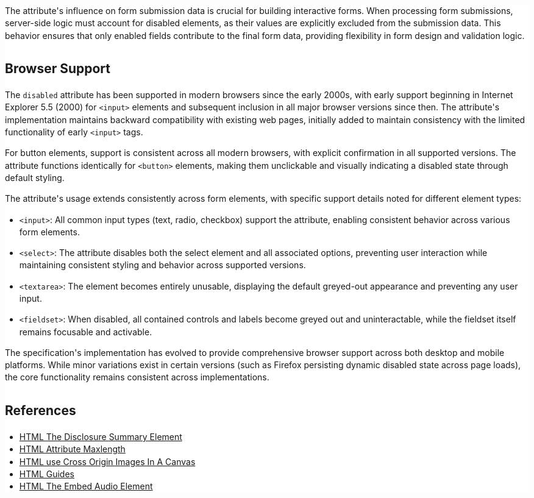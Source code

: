The attribute's influence on form submission data is crucial for building interactive forms. When processing form submissions, server-side logic must account for disabled elements, as their values are explicitly excluded from the submission data. This behavior ensures that only enabled fields contribute to the final form data, providing flexibility in form design and validation logic.


## Browser Support

The `disabled` attribute has been supported in modern browsers since the early 2000s, with early support beginning in Internet Explorer 5.5 (2000) for `<input>` elements and subsequent inclusion in all major browser versions since then. The attribute's implementation maintains backward compatibility with existing web pages, initially added to maintain consistency with the limited functionality of early `<input>` tags.

For button elements, support is consistent across all modern browsers, with explicit confirmation in all supported versions. The attribute functions identically for `<button>` elements, making them unclickable and visually indicating a disabled state through default styling.

The attribute's usage extends consistently across form elements, with specific support details noted for different element types:

- `<input>`: All common input types (text, radio, checkbox) support the attribute, enabling consistent behavior across various form elements.

- `<select>`: The attribute disables both the select element and all associated options, preventing user interaction while maintaining consistent styling and behavior across supported versions.

- `<textarea>`: The element becomes entirely unusable, displaying the default greyed-out appearance and preventing any user input.

- `<fieldset>`: When disabled, all contained controls and labels become greyed out and uninteractable, while the fieldset itself remains focusable and activable.

The specification's implementation has evolved to provide comprehensive browser support across both desktop and mobile platforms. While minor variations exist in certain versions (such as Firefox persisting dynamic disabled state across page loads), the core functionality remains consistent across implementations.

## References

- [HTML The Disclosure Summary Element](https://github.com/serpuniversity/learn/blob/main/html/HTML%20The%20Disclosure%20Summary%20Element.md)
- [HTML Attribute Maxlength](https://github.com/serpuniversity/learn/blob/main/html/HTML%20Attribute%20Maxlength.md)
- [HTML use Cross Origin Images In A Canvas](https://github.com/serpuniversity/learn/blob/main/html/HTML%20use%20Cross%20Origin%20Images%20In%20A%20Canvas.md)
- [HTML Guides](https://github.com/serpuniversity/learn/blob/main/html/HTML%20Guides.md)
- [HTML The Embed Audio Element](https://github.com/serpuniversity/learn/blob/main/html/HTML%20The%20Embed%20Audio%20Element.md)